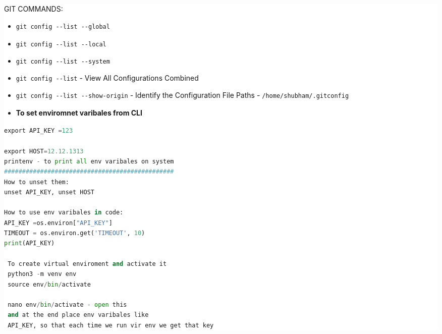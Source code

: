 ```python
```

GIT COMMANDS:
- `git config --list --global`
- `git config --list --local`
- `git config --list --system`
- `git config --list` - View All Configurations Combined
- `git config --list --show-origin` - Identify the Configuration File Paths - `/home/shubham/.gitconfig`


- **To set enviromnet varibales from CLI**
```PYTHON
export API_KEY =123

export HOST=12.12.1313
printenv - to print all env varibales on system
###############################################
How to unset them:
unset API_KEY, unset HOST

How to use env varibales in code:
API_KEY =os.environ["API_KEY"]
TIMEOUT = os.environ.get('TIMEOUT', 10)
print(API_KEY)
 
 To create virtual enviroment and activate it
 python3 -m venv env
 source env/bin/activate
 
 nano env/bin/activate - open this
 and at the end place env varibales like 
 API_KEY, so that each time we run vir env we get that key
```

